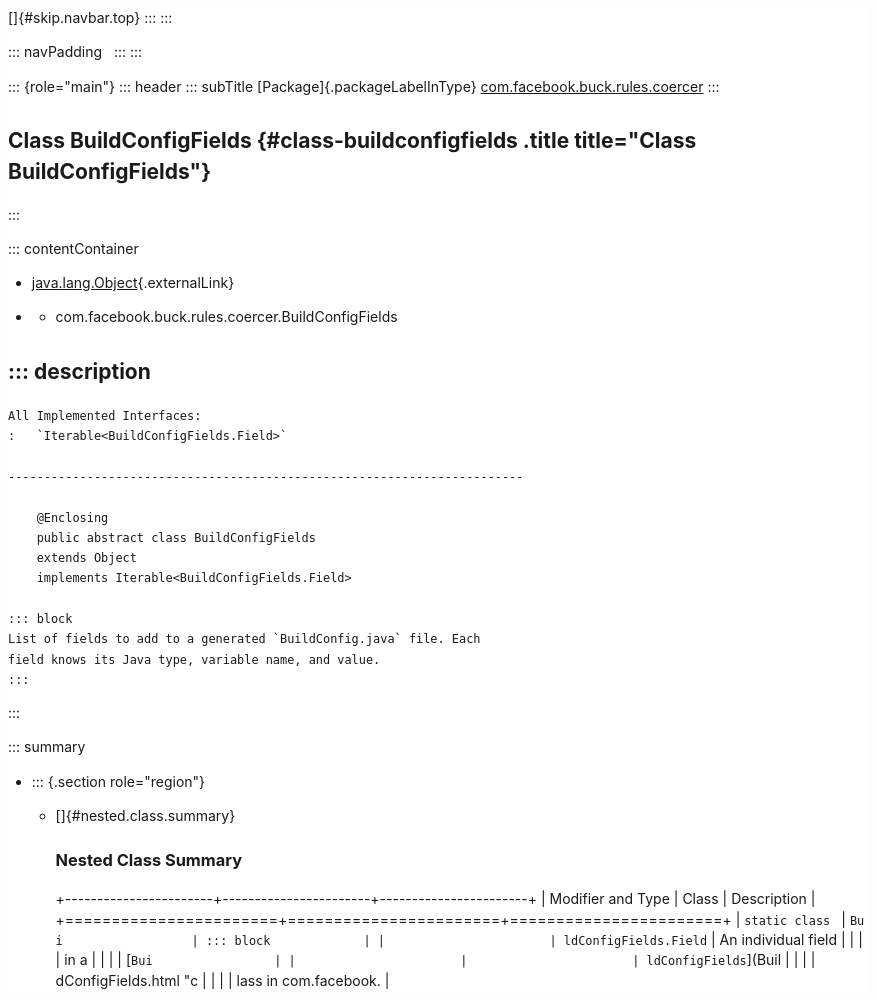 </div>

[]{#skip.navbar.top}
:::
:::

::: navPadding
 
:::
:::

::: {role="main"}
::: header
::: subTitle
[Package]{.packageLabelInType} [com.facebook.buck.rules.coercer](package-summary.html)
:::

## Class BuildConfigFields {#class-buildconfigfields .title title="Class BuildConfigFields"}
:::

::: contentContainer
-   [java.lang.Object](http://docs.oracle.com/javase/7/docs/api/java/lang/Object.html?is-external=true "class or interface in java.lang"){.externalLink}

-   -   com.facebook.buck.rules.coercer.BuildConfigFields

::: description
-   

    All Implemented Interfaces:
    :   `Iterable<BuildConfigFields.Field>`

    ------------------------------------------------------------------------

        @Enclosing
        public abstract class BuildConfigFields
        extends Object
        implements Iterable<BuildConfigFields.Field>

    ::: block
    List of fields to add to a generated `BuildConfig.java` file. Each
    field knows its Java type, variable name, and value.
    :::
:::

::: summary
-   ::: {.section role="region"}
    -   []{#nested.class.summary}

        ### Nested Class Summary

        +-----------------------+-----------------------+-----------------------+
        | Modifier and Type     | Class                 | Description           |
        +=======================+=======================+=======================+
        | `static class `       | `Bui                  | ::: block             |
        |                       | ldConfigFields.Field` | An individual field   |
        |                       |                       | in a                  |
        |                       |                       | [`Bui                 |
        |                       |                       | ldConfigFields`](Buil |
        |                       |                       | dConfigFields.html "c |
        |                       |                       | lass in com.facebook. |